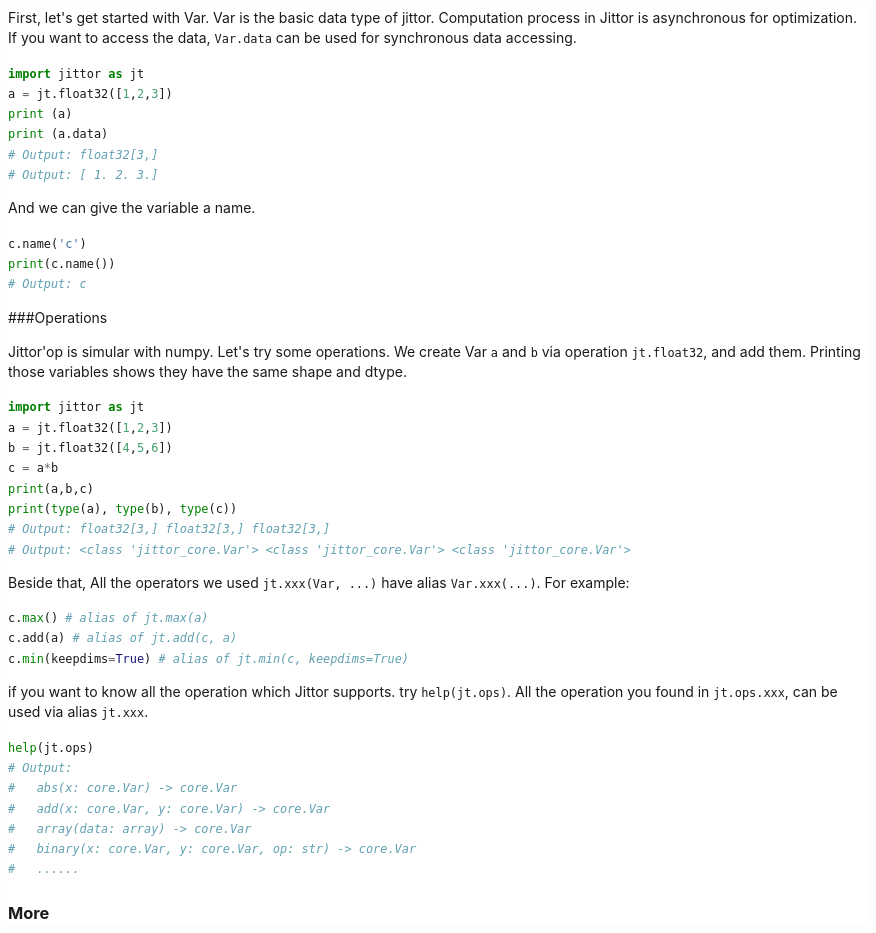 
First, let's get started with Var. Var is the basic data type of jittor. Computation process in Jittor is asynchronous for optimization. If you want to access the data, `Var.data` can be used for synchronous data accessing.


```python
import jittor as jt
a = jt.float32([1,2,3])
print (a)
print (a.data)
# Output: float32[3,]
# Output: [ 1. 2. 3.]
```

And we can give the variable a name.


```python
c.name('c')
print(c.name())
# Output: c
```

###Operations


Jittor'op is simular with numpy. Let's try some operations. We create Var `a` and `b` via operation `jt.float32`, and add them. Printing those variables shows they have the same shape and dtype.


```python
import jittor as jt
a = jt.float32([1,2,3])
b = jt.float32([4,5,6])
c = a*b
print(a,b,c)
print(type(a), type(b), type(c))
# Output: float32[3,] float32[3,] float32[3,]
# Output: <class 'jittor_core.Var'> <class 'jittor_core.Var'> <class 'jittor_core.Var'>
```
Beside that, All the operators we used `jt.xxx(Var, ...)` have alias `Var.xxx(...)`. For example:


```python
c.max() # alias of jt.max(a)
c.add(a) # alias of jt.add(c, a)
c.min(keepdims=True) # alias of jt.min(c, keepdims=True)
```

if you want to know all the operation which Jittor supports. try `help(jt.ops)`. All the operation you found in `jt.ops.xxx`, can be used via alias `jt.xxx`.


```python
help(jt.ops)
# Output:
#   abs(x: core.Var) -> core.Var
#   add(x: core.Var, y: core.Var) -> core.Var
#   array(data: array) -> core.Var
#   binary(x: core.Var, y: core.Var, op: str) -> core.Var
#   ......
```
### More


[1]: notebook/example.src.md	"example"
[2]: notebook/basics.src.md	"basics"
[3]: notebook/meta_op.src.md	"meta_op"
[4]: notebook/custom_op.src.md	"custom_op"
[5]: notebook/profiler.src.md	"profiler"